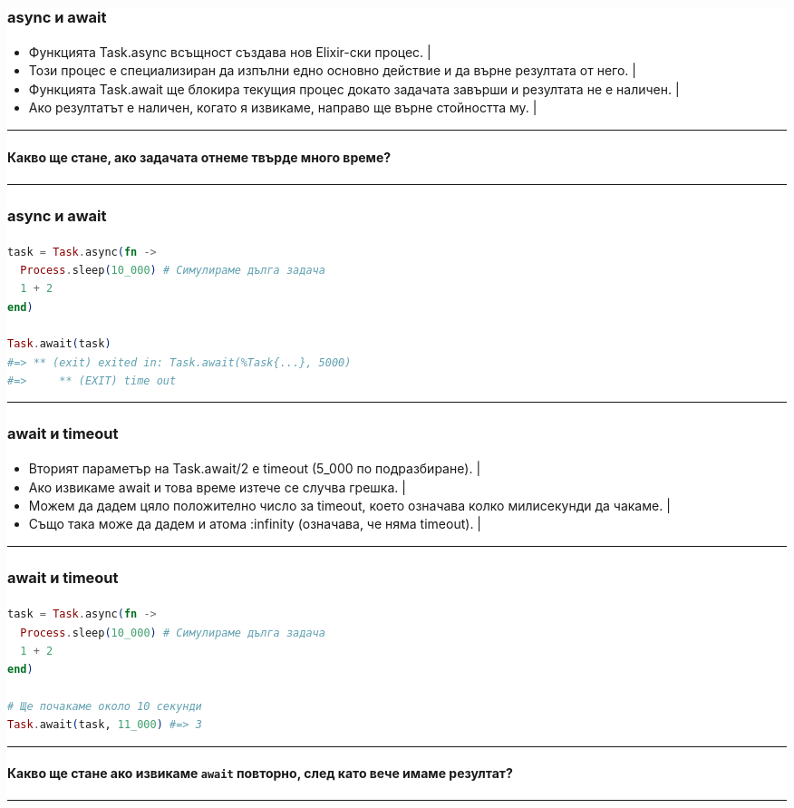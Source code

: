 ### async и await

* Функцията Task.async всъщност създава нов Elixir-ски процес. |
* Този процес е специализиран да изпълни едно основно действие и да върне резултата от него. |
* Функцията Task.await ще блокира текущия процес докато задачата завърши и резултата не е наличен. |
* Ако резултатът е наличен, когато я извикаме, направо ще върне стойността му. |

---

#### Какво ще стане, ако задачата отнеме твърде много време?

---
### async и await

```elixir
task = Task.async(fn ->
  Process.sleep(10_000) # Симулираме дълга задача
  1 + 2
end)

Task.await(task)
#=> ** (exit) exited in: Task.await(%Task{...}, 5000)
#=>     ** (EXIT) time out
```
---

### await и timeout

* Вторият параметър на Task.await/2 е timeout (5_000 по подразбиране). |
* Ако извикаме await и това време изтече се случва грешка. |
* Можем да дадем цяло положително число за timeout, което означава колко милисекунди да чакаме. |
* Също така може да дадем и атома :infinity (означава, че няма timeout). |

---
### await и timeout

```elixir
task = Task.async(fn ->
  Process.sleep(10_000) # Симулираме дълга задача
  1 + 2
end)

# Ще почакаме около 10 секунди
Task.await(task, 11_000) #=> 3
```

---

#### Какво ще стане ако извикаме `await` повторно, след като вече имаме резултат?

---